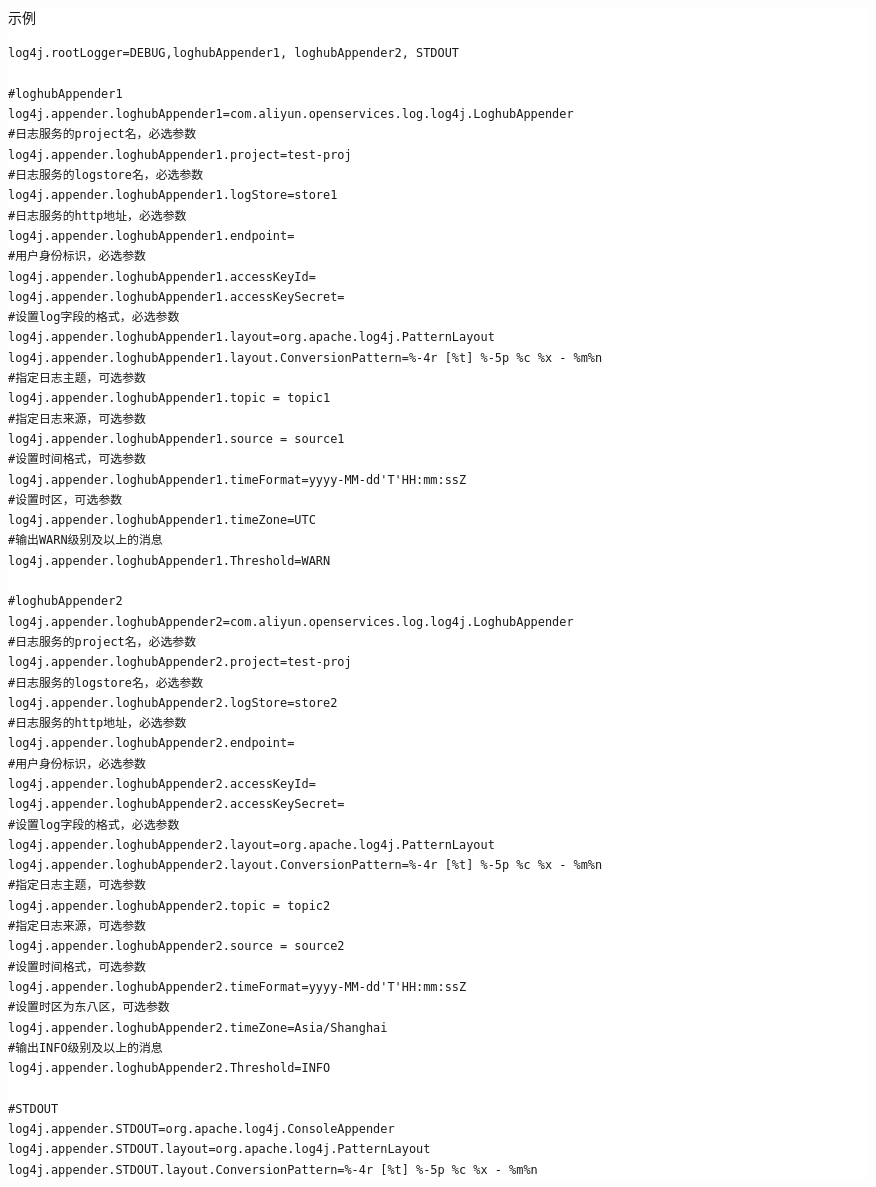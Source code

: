 
示例

```properties
log4j.rootLogger=DEBUG,loghubAppender1, loghubAppender2, STDOUT

#loghubAppender1
log4j.appender.loghubAppender1=com.aliyun.openservices.log.log4j.LoghubAppender
#日志服务的project名，必选参数
log4j.appender.loghubAppender1.project=test-proj
#日志服务的logstore名，必选参数
log4j.appender.loghubAppender1.logStore=store1
#日志服务的http地址，必选参数
log4j.appender.loghubAppender1.endpoint=
#用户身份标识，必选参数
log4j.appender.loghubAppender1.accessKeyId=
log4j.appender.loghubAppender1.accessKeySecret=
#设置log字段的格式，必选参数
log4j.appender.loghubAppender1.layout=org.apache.log4j.PatternLayout
log4j.appender.loghubAppender1.layout.ConversionPattern=%-4r [%t] %-5p %c %x - %m%n
#指定日志主题，可选参数
log4j.appender.loghubAppender1.topic = topic1
#指定日志来源，可选参数
log4j.appender.loghubAppender1.source = source1
#设置时间格式，可选参数
log4j.appender.loghubAppender1.timeFormat=yyyy-MM-dd'T'HH:mm:ssZ
#设置时区，可选参数
log4j.appender.loghubAppender1.timeZone=UTC
#输出WARN级别及以上的消息
log4j.appender.loghubAppender1.Threshold=WARN

#loghubAppender2
log4j.appender.loghubAppender2=com.aliyun.openservices.log.log4j.LoghubAppender
#日志服务的project名，必选参数
log4j.appender.loghubAppender2.project=test-proj
#日志服务的logstore名，必选参数
log4j.appender.loghubAppender2.logStore=store2
#日志服务的http地址，必选参数
log4j.appender.loghubAppender2.endpoint=
#用户身份标识，必选参数
log4j.appender.loghubAppender2.accessKeyId=
log4j.appender.loghubAppender2.accessKeySecret=
#设置log字段的格式，必选参数
log4j.appender.loghubAppender2.layout=org.apache.log4j.PatternLayout
log4j.appender.loghubAppender2.layout.ConversionPattern=%-4r [%t] %-5p %c %x - %m%n
#指定日志主题，可选参数
log4j.appender.loghubAppender2.topic = topic2
#指定日志来源，可选参数
log4j.appender.loghubAppender2.source = source2
#设置时间格式，可选参数
log4j.appender.loghubAppender2.timeFormat=yyyy-MM-dd'T'HH:mm:ssZ
#设置时区为东八区，可选参数
log4j.appender.loghubAppender2.timeZone=Asia/Shanghai
#输出INFO级别及以上的消息
log4j.appender.loghubAppender2.Threshold=INFO

#STDOUT
log4j.appender.STDOUT=org.apache.log4j.ConsoleAppender
log4j.appender.STDOUT.layout=org.apache.log4j.PatternLayout
log4j.appender.STDOUT.layout.ConversionPattern=%-4r [%t] %-5p %c %x - %m%n
```
